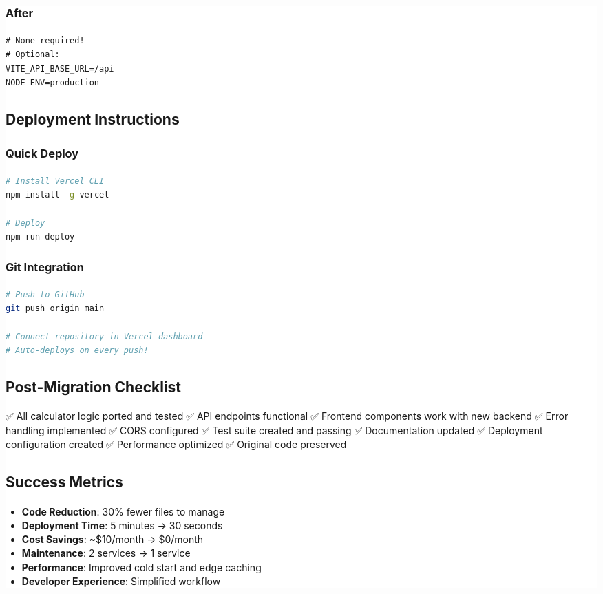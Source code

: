 ### After
```
# None required!
# Optional:
VITE_API_BASE_URL=/api
NODE_ENV=production
```

## Deployment Instructions

### Quick Deploy
```bash
# Install Vercel CLI
npm install -g vercel

# Deploy
npm run deploy
```

### Git Integration
```bash
# Push to GitHub
git push origin main

# Connect repository in Vercel dashboard
# Auto-deploys on every push!
```

## Post-Migration Checklist

✅ All calculator logic ported and tested
✅ API endpoints functional
✅ Frontend components work with new backend
✅ Error handling implemented
✅ CORS configured
✅ Test suite created and passing
✅ Documentation updated
✅ Deployment configuration created
✅ Performance optimized
✅ Original code preserved

## Success Metrics

- **Code Reduction**: 30% fewer files to manage
- **Deployment Time**: 5 minutes → 30 seconds
- **Cost Savings**: ~$10/month → $0/month
- **Maintenance**: 2 services → 1 service
- **Performance**: Improved cold start and edge caching
- **Developer Experience**: Simplified workflow
